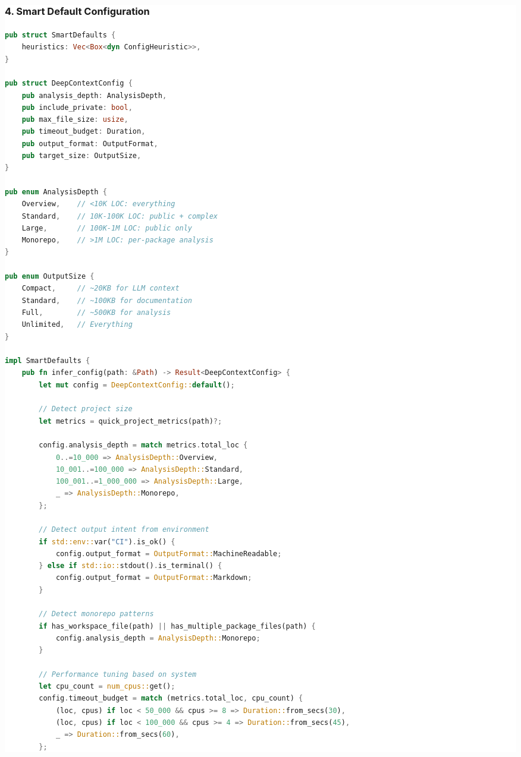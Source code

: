 ### 4. Smart Default Configuration

```rust
pub struct SmartDefaults {
    heuristics: Vec<Box<dyn ConfigHeuristic>>,
}

pub struct DeepContextConfig {
    pub analysis_depth: AnalysisDepth,
    pub include_private: bool,
    pub max_file_size: usize,
    pub timeout_budget: Duration,
    pub output_format: OutputFormat,
    pub target_size: OutputSize,
}

pub enum AnalysisDepth {
    Overview,    // <10K LOC: everything
    Standard,    // 10K-100K LOC: public + complex
    Large,       // 100K-1M LOC: public only
    Monorepo,    // >1M LOC: per-package analysis
}

pub enum OutputSize {
    Compact,     // ~20KB for LLM context
    Standard,    // ~100KB for documentation
    Full,        // ~500KB for analysis
    Unlimited,   // Everything
}

impl SmartDefaults {
    pub fn infer_config(path: &Path) -> Result<DeepContextConfig> {
        let mut config = DeepContextConfig::default();
        
        // Detect project size
        let metrics = quick_project_metrics(path)?;
        
        config.analysis_depth = match metrics.total_loc {
            0..=10_000 => AnalysisDepth::Overview,
            10_001..=100_000 => AnalysisDepth::Standard,
            100_001..=1_000_000 => AnalysisDepth::Large,
            _ => AnalysisDepth::Monorepo,
        };
        
        // Detect output intent from environment
        if std::env::var("CI").is_ok() {
            config.output_format = OutputFormat::MachineReadable;
        } else if std::io::stdout().is_terminal() {
            config.output_format = OutputFormat::Markdown;
        }
        
        // Detect monorepo patterns
        if has_workspace_file(path) || has_multiple_package_files(path) {
            config.analysis_depth = AnalysisDepth::Monorepo;
        }
        
        // Performance tuning based on system
        let cpu_count = num_cpus::get();
        config.timeout_budget = match (metrics.total_loc, cpu_count) {
            (loc, cpus) if loc < 50_000 && cpus >= 8 => Duration::from_secs(30),
            (loc, cpus) if loc < 100_000 && cpus >= 4 => Duration::from_secs(45),
            _ => Duration::from_secs(60),
        };
```